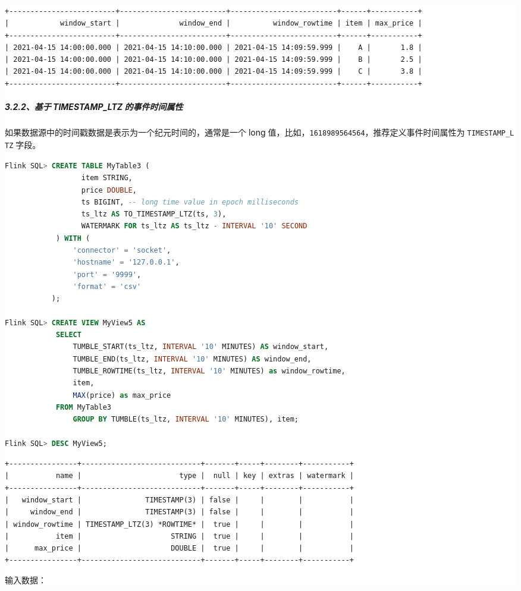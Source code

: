 ```
+-------------------------+-------------------------+-------------------------+------+-----------+
|            window_start |              window_end |          window_rowtime | item | max_price |
+-------------------------+-------------------------+-------------------------+------+-----------+
| 2021-04-15 14:00:00.000 | 2021-04-15 14:10:00.000 | 2021-04-15 14:09:59.999 |    A |       1.8 |
| 2021-04-15 14:00:00.000 | 2021-04-15 14:10:00.000 | 2021-04-15 14:09:59.999 |    B |       2.5 |
| 2021-04-15 14:00:00.000 | 2021-04-15 14:10:00.000 | 2021-04-15 14:09:59.999 |    C |       3.8 |
+-------------------------+-------------------------+-------------------------+------+-----------+
```

##### 3.2.2、基于 TIMESTAMP_LTZ 的事件时间属性

如果数据源中的时间戳数据是表示为一个纪元时间的，通常是一个 long 值，比如，`1618989564564`，推荐定义事件时间属性为 `TIMESTAMP_LTZ` 字段。

```sql
Flink SQL> CREATE TABLE MyTable3 (
                  item STRING,
                  price DOUBLE,
                  ts BIGINT, -- long time value in epoch milliseconds
                  ts_ltz AS TO_TIMESTAMP_LTZ(ts, 3),
                  WATERMARK FOR ts_ltz AS ts_ltz - INTERVAL '10' SECOND
            ) WITH (
                'connector' = 'socket',
                'hostname' = '127.0.0.1',
                'port' = '9999',
                'format' = 'csv'
           );

Flink SQL> CREATE VIEW MyView5 AS
            SELECT
                TUMBLE_START(ts_ltz, INTERVAL '10' MINUTES) AS window_start,
                TUMBLE_END(ts_ltz, INTERVAL '10' MINUTES) AS window_end,
                TUMBLE_ROWTIME(ts_ltz, INTERVAL '10' MINUTES) as window_rowtime,
                item,
                MAX(price) as max_price
            FROM MyTable3
                GROUP BY TUMBLE(ts_ltz, INTERVAL '10' MINUTES), item;

Flink SQL> DESC MyView5;
```

```
+----------------+----------------------------+-------+-----+--------+-----------+
|           name |                       type |  null | key | extras | watermark |
+----------------+----------------------------+-------+-----+--------+-----------+
|   window_start |               TIMESTAMP(3) | false |     |        |           |
|     window_end |               TIMESTAMP(3) | false |     |        |           |
| window_rowtime | TIMESTAMP_LTZ(3) *ROWTIME* |  true |     |        |           |
|           item |                     STRING |  true |     |        |           |
|      max_price |                     DOUBLE |  true |     |        |           |
+----------------+----------------------------+-------+-----+--------+-----------+
```

输入数据：
